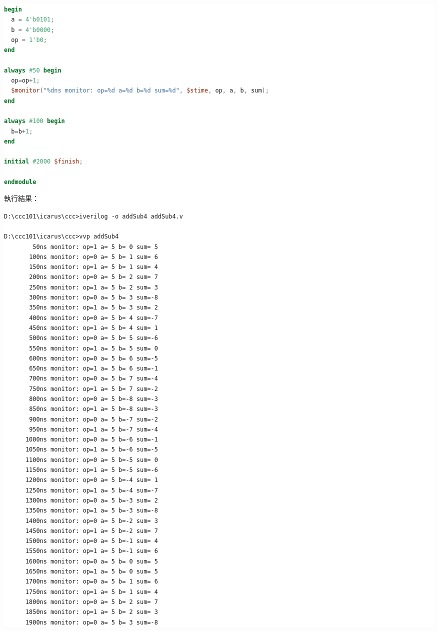 ```Verilog
begin
  a = 4'b0101;
  b = 4'b0000;
  op = 1'b0;
end

always #50 begin
  op=op+1;
  $monitor("%dns monitor: op=%d a=%d b=%d sum=%d", $stime, op, a, b, sum);
end

always #100 begin
  b=b+1;
end

initial #2000 $finish;

endmodule
```

執行結果：

```
D:\ccc101\icarus\ccc>iverilog -o addSub4 addSub4.v

D:\ccc101\icarus\ccc>vvp addSub4
        50ns monitor: op=1 a= 5 b= 0 sum= 5
       100ns monitor: op=0 a= 5 b= 1 sum= 6
       150ns monitor: op=1 a= 5 b= 1 sum= 4
       200ns monitor: op=0 a= 5 b= 2 sum= 7
       250ns monitor: op=1 a= 5 b= 2 sum= 3
       300ns monitor: op=0 a= 5 b= 3 sum=-8
       350ns monitor: op=1 a= 5 b= 3 sum= 2
       400ns monitor: op=0 a= 5 b= 4 sum=-7
       450ns monitor: op=1 a= 5 b= 4 sum= 1
       500ns monitor: op=0 a= 5 b= 5 sum=-6
       550ns monitor: op=1 a= 5 b= 5 sum= 0
       600ns monitor: op=0 a= 5 b= 6 sum=-5
       650ns monitor: op=1 a= 5 b= 6 sum=-1
       700ns monitor: op=0 a= 5 b= 7 sum=-4
       750ns monitor: op=1 a= 5 b= 7 sum=-2
       800ns monitor: op=0 a= 5 b=-8 sum=-3
       850ns monitor: op=1 a= 5 b=-8 sum=-3
       900ns monitor: op=0 a= 5 b=-7 sum=-2
       950ns monitor: op=1 a= 5 b=-7 sum=-4
      1000ns monitor: op=0 a= 5 b=-6 sum=-1
      1050ns monitor: op=1 a= 5 b=-6 sum=-5
      1100ns monitor: op=0 a= 5 b=-5 sum= 0
      1150ns monitor: op=1 a= 5 b=-5 sum=-6
      1200ns monitor: op=0 a= 5 b=-4 sum= 1
      1250ns monitor: op=1 a= 5 b=-4 sum=-7
      1300ns monitor: op=0 a= 5 b=-3 sum= 2
      1350ns monitor: op=1 a= 5 b=-3 sum=-8
      1400ns monitor: op=0 a= 5 b=-2 sum= 3
      1450ns monitor: op=1 a= 5 b=-2 sum= 7
      1500ns monitor: op=0 a= 5 b=-1 sum= 4
      1550ns monitor: op=1 a= 5 b=-1 sum= 6
      1600ns monitor: op=0 a= 5 b= 0 sum= 5
      1650ns monitor: op=1 a= 5 b= 0 sum= 5
      1700ns monitor: op=0 a= 5 b= 1 sum= 6
      1750ns monitor: op=1 a= 5 b= 1 sum= 4
      1800ns monitor: op=0 a= 5 b= 2 sum= 7
      1850ns monitor: op=1 a= 5 b= 2 sum= 3
      1900ns monitor: op=0 a= 5 b= 3 sum=-8
```